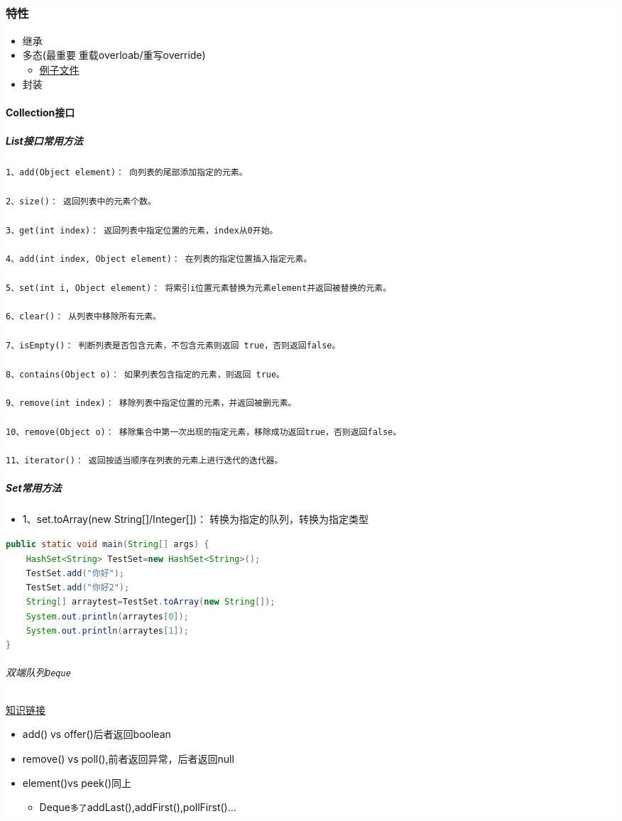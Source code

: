 ### 特性
* 继承
* 多态(最重要 重载overloab/重写override)
    * [例子文件](OverrideVSOverload.java)
* 封装
#### Collection接口<br>

##### List接口常用方法

    1、add(Object element)： 向列表的尾部添加指定的元素。

    2、size()： 返回列表中的元素个数。

    3、get(int index)： 返回列表中指定位置的元素，index从0开始。

    4、add(int index, Object element)： 在列表的指定位置插入指定元素。

    5、set(int i, Object element)： 将索引i位置元素替换为元素element并返回被替换的元素。

    6、clear()： 从列表中移除所有元素。

    7、isEmpty()： 判断列表是否包含元素，不包含元素则返回 true，否则返回false。

    8、contains(Object o)： 如果列表包含指定的元素，则返回 true。

    9、remove(int index)： 移除列表中指定位置的元素，并返回被删元素。

    10、remove(Object o)： 移除集合中第一次出现的指定元素，移除成功返回true，否则返回false。

    11、iterator()： 返回按适当顺序在列表的元素上进行迭代的迭代器。

##### Set常用方法
* 1、set.toArray(new String[]/Integer[])： 转换为指定的队列，转换为指定类型

```Java
public static void main(String[] args) {
    HashSet<String> TestSet=new HashSet<String>();
    TestSet.add("你好");
    TestSet.add("你好2");
    String[] arraytest=TestSet.toArray(new String[]);
    System.out.println(arraytes[0]);
    System.out.println(arraytes[1]);
}
```

###### 双端队列`Deque`
[知识链接](https://blog.csdn.net/SeekN/article/details/114231727?spm=1001.2101.3001.6661.1&utm_medium=distribute.pc_relevant_t0.none-task-blog-2%7Edefault%7ECTRLIST%7ERate-1-114231727-blog-105598525.pc_relevant_aa_2&depth_1-utm_source=distribute.pc_relevant_t0.none-task-blog-2%7Edefault%7ECTRLIST%7ERate-1-114231727-blog-105598525.pc_relevant_aa_2&utm_relevant_index=1)<br>
    
* add() vs offer()后者返回boolean
* remove() vs poll(),前者返回异常，后者返回null
* element()vs peek()同上<br>

    * Deque`多了`addLast(),addFirst(),pollFirst()...
    
